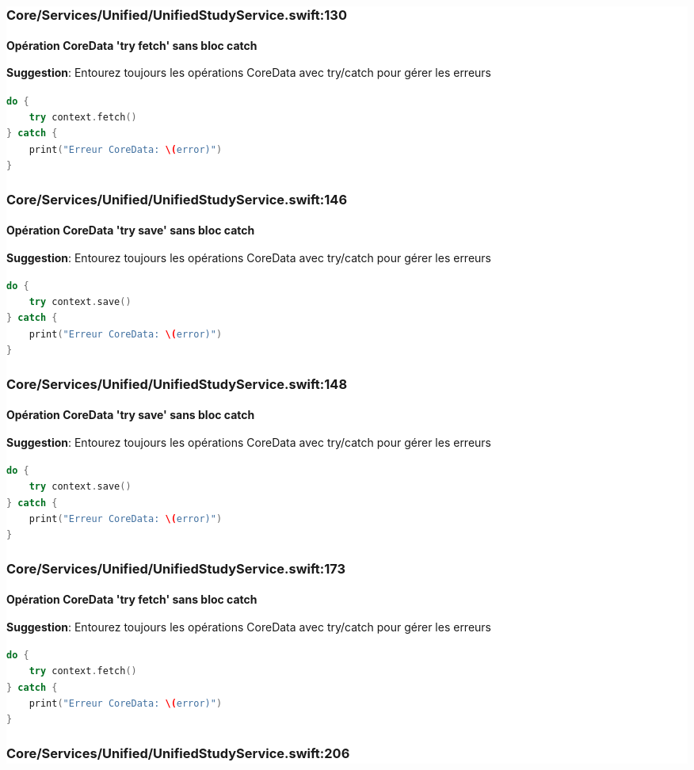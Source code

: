### Core/Services/Unified/UnifiedStudyService.swift:130

**Opération CoreData 'try fetch' sans bloc catch**

**Suggestion**: Entourez toujours les opérations CoreData avec try/catch pour gérer les erreurs

```swift
do {
    try context.fetch()
} catch {
    print("Erreur CoreData: \(error)")
}
```

### Core/Services/Unified/UnifiedStudyService.swift:146

**Opération CoreData 'try save' sans bloc catch**

**Suggestion**: Entourez toujours les opérations CoreData avec try/catch pour gérer les erreurs

```swift
do {
    try context.save()
} catch {
    print("Erreur CoreData: \(error)")
}
```

### Core/Services/Unified/UnifiedStudyService.swift:148

**Opération CoreData 'try save' sans bloc catch**

**Suggestion**: Entourez toujours les opérations CoreData avec try/catch pour gérer les erreurs

```swift
do {
    try context.save()
} catch {
    print("Erreur CoreData: \(error)")
}
```

### Core/Services/Unified/UnifiedStudyService.swift:173

**Opération CoreData 'try fetch' sans bloc catch**

**Suggestion**: Entourez toujours les opérations CoreData avec try/catch pour gérer les erreurs

```swift
do {
    try context.fetch()
} catch {
    print("Erreur CoreData: \(error)")
}
```

### Core/Services/Unified/UnifiedStudyService.swift:206
